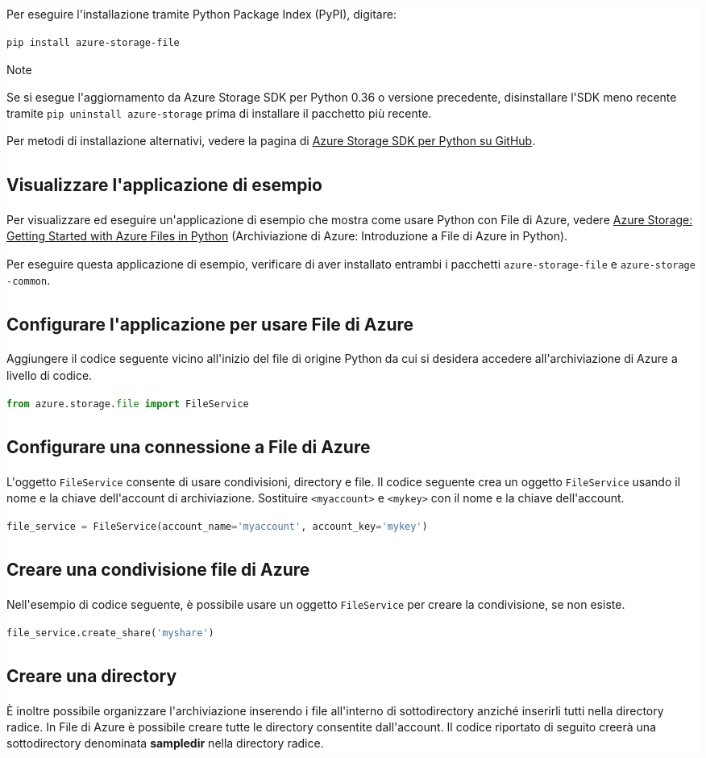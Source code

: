 Per eseguire l'installazione tramite Python Package Index (PyPI), digitare:

```bash
pip install azure-storage-file
```

> [!NOTE]
> Se si esegue l'aggiornamento da Azure Storage SDK per Python 0.36 o versione precedente, disinstallare l'SDK meno recente tramite `pip uninstall azure-storage` prima di installare il pacchetto più recente.

Per metodi di installazione alternativi, vedere la pagina di [Azure Storage SDK per Python su GitHub](https://github.com/Azure/azure-storage-python/).

## <a name="view-the-sample-application"></a>Visualizzare l'applicazione di esempio
Per visualizzare ed eseguire un'applicazione di esempio che mostra come usare Python con File di Azure, vedere [Azure Storage: Getting Started with Azure Files in Python](https://github.com/Azure-Samples/storage-file-python-getting-started) (Archiviazione di Azure: Introduzione a File di Azure in Python). 

Per eseguire questa applicazione di esempio, verificare di aver installato entrambi i pacchetti `azure-storage-file` e `azure-storage-common`.

## <a name="set-up-your-application-to-use-azure-files"></a>Configurare l'applicazione per usare File di Azure
Aggiungere il codice seguente vicino all'inizio del file di origine Python da cui si desidera accedere all'archiviazione di Azure a livello di codice.

```python
from azure.storage.file import FileService
```

## <a name="set-up-a-connection-to-azure-files"></a>Configurare una connessione a File di Azure 
L'oggetto `FileService` consente di usare condivisioni, directory e file. Il codice seguente crea un oggetto `FileService` usando il nome e la chiave dell'account di archiviazione. Sostituire `<myaccount>` e `<mykey>` con il nome e la chiave dell'account.

```python
file_service = FileService(account_name='myaccount', account_key='mykey')
```

## <a name="create-an-azure-file-share"></a>Creare una condivisione file di Azure
Nell'esempio di codice seguente, è possibile usare un oggetto `FileService` per creare la condivisione, se non esiste.

```python
file_service.create_share('myshare')
```

## <a name="create-a-directory"></a>Creare una directory
È inoltre possibile organizzare l'archiviazione inserendo i file all'interno di sottodirectory anziché inserirli tutti nella directory radice. In File di Azure è possibile creare tutte le directory consentite dall'account. Il codice riportato di seguito creerà una sottodirectory denominata **sampledir** nella directory radice.

